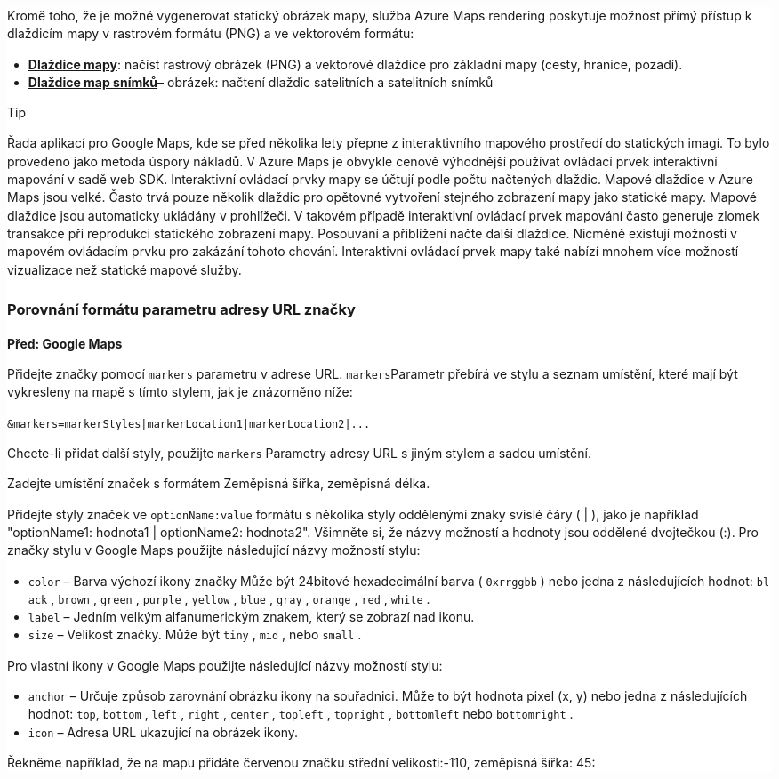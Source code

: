 Kromě toho, že je možné vygenerovat statický obrázek mapy, služba Azure Maps rendering poskytuje možnost přímý přístup k dlaždicím mapy v rastrovém formátu (PNG) a ve vektorovém formátu:

- [**Dlaždice mapy**](https://docs.microsoft.com/rest/api/maps/render/getmaptile): načíst rastrový obrázek (PNG) a vektorové dlaždice pro základní mapy (cesty, hranice, pozadí).
- [**Dlaždice map snímků**](https://docs.microsoft.com/rest/api/maps/render/getmapimagerytile)– obrázek: načtení dlaždic satelitních a satelitních snímků

> [!TIP]
> Řada aplikací pro Google Maps, kde se před několika lety přepne z interaktivního mapového prostředí do statických imagí. To bylo provedeno jako metoda úspory nákladů. V Azure Maps je obvykle cenově výhodnější používat ovládací prvek interaktivní mapování v sadě web SDK. Interaktivní ovládací prvky mapy se účtují podle počtu načtených dlaždic. Mapové dlaždice v Azure Maps jsou velké. Často trvá pouze několik dlaždic pro opětovné vytvoření stejného zobrazení mapy jako statické mapy. Mapové dlaždice jsou automaticky ukládány v prohlížeči. V takovém případě interaktivní ovládací prvek mapování často generuje zlomek transakce při reprodukci statického zobrazení mapy. Posouvání a přiblížení načte další dlaždice. Nicméně existují možnosti v mapovém ovládacím prvku pro zakázání tohoto chování. Interaktivní ovládací prvek mapy také nabízí mnohem více možností vizualizace než statické mapové služby.

### <a name="marker-url-parameter-format-comparison"></a>Porovnání formátu parametru adresy URL značky

**Před: Google Maps**

Přidejte značky pomocí `markers` parametru v adrese URL. `markers`Parametr přebírá ve stylu a seznam umístění, které mají být vykresleny na mapě s tímto stylem, jak je znázorněno níže:

```
&markers=markerStyles|markerLocation1|markerLocation2|...
```

Chcete-li přidat další styly, použijte `markers` Parametry adresy URL s jiným stylem a sadou umístění.

Zadejte umístění značek s formátem Zeměpisná šířka, zeměpisná délka.

Přidejte styly značek ve `optionName:value` formátu s několika styly oddělenými znaky svislé čáry ( \| ), jako je například "optionName1: hodnota1 \| optionName2: hodnota2". Všimněte si, že názvy možností a hodnoty jsou oddělené dvojtečkou (:). Pro značky stylu v Google Maps použijte následující názvy možností stylu:

- `color` – Barva výchozí ikony značky Může být 24bitové hexadecimální barva ( `0xrrggbb` ) nebo jedna z následujících hodnot: `black` , `brown` , `green` , `purple` , `yellow` , `blue` , `gray` , `orange` , `red` , `white` .
- `label` – Jedním velkým alfanumerickým znakem, který se zobrazí nad ikonu.
- `size` – Velikost značky. Může být `tiny` , `mid` , nebo `small` .

Pro vlastní ikony v Google Maps použijte následující názvy možností stylu:

- `anchor` – Určuje způsob zarovnání obrázku ikony na souřadnici. Může to být hodnota pixel (x, y) nebo jedna z následujících hodnot: `top`, `bottom` , `left` , `right` , `center` , `topleft` , `topright` , `bottomleft` nebo `bottomright` .
- `icon` – Adresa URL ukazující na obrázek ikony.

Řekněme například, že na mapu přidáte červenou značku střední velikosti:-110, zeměpisná šířka: 45:
